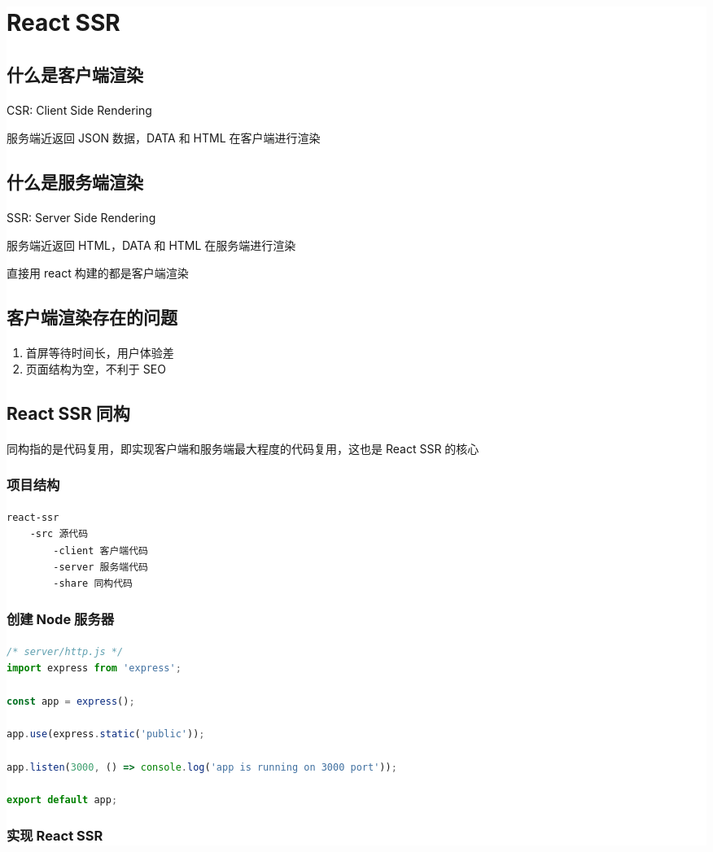 # React SSR

## 什么是客户端渲染

CSR: Client Side Rendering

服务端近返回 JSON 数据，DATA 和 HTML 在客户端进行渲染

## 什么是服务端渲染

SSR: Server Side Rendering

服务端近返回 HTML，DATA 和 HTML 在服务端进行渲染

直接用 react 构建的都是客户端渲染

## 客户端渲染存在的问题

1. 首屏等待时间长，用户体验差
2. 页面结构为空，不利于 SEO

## React SSR 同构

同构指的是代码复用，即实现客户端和服务端最大程度的代码复用，这也是 React SSR 的核心

### 项目结构

```
react-ssr
	-src 源代码
		-client 客户端代码
		-server 服务端代码
		-share 同构代码
```

### 创建 Node 服务器

```js
/* server/http.js */
import express from 'express';

const app = express();

app.use(express.static('public'));

app.listen(3000, () => console.log('app is running on 3000 port'));

export default app;
```

### 实现 React SSR
